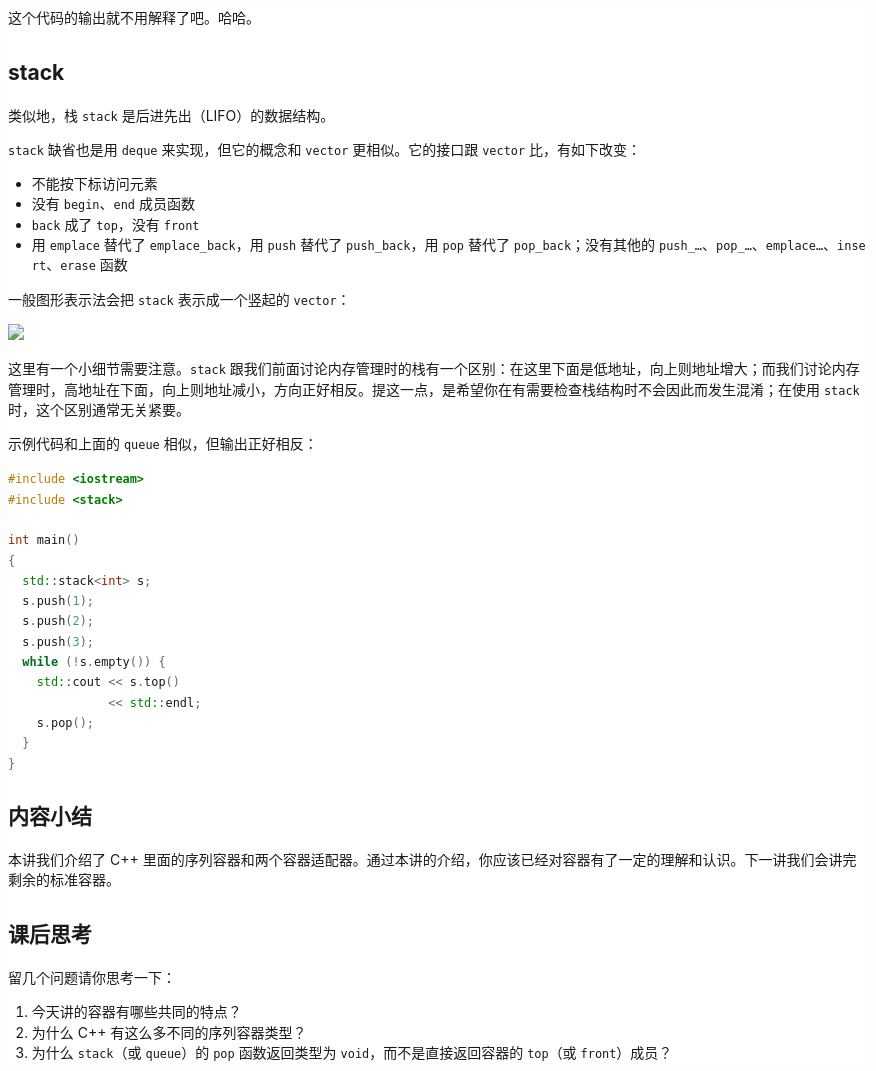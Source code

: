 这个代码的输出就不用解释了吧。哈哈。

## stack

类似地，栈 `stack` 是后进先出（LIFO）的数据结构。

`stack` 缺省也是用 `deque` 来实现，但它的概念和 `vector` 更相似。它的接口跟 `vector` 比，有如下改变：

- 不能按下标访问元素
- 没有 `begin`、`end` 成员函数
- `back` 成了 `top`，没有 `front`
- 用 `emplace` 替代了 `emplace_back`，用 `push` 替代了 `push_back`，用 `pop` 替代了 `pop_back`；没有其他的 `push_…`、`pop_…`、`emplace…`、`insert`、`erase` 函数



一般图形表示法会把 `stack` 表示成一个竖起的 `vector`：

![](<https://static001.geekbang.org/resource/image/68/47/68026091ff5eacac00c49d75151fff47.png>)

这里有一个小细节需要注意。`stack` 跟我们前面讨论内存管理时的栈有一个区别：在这里下面是低地址，向上则地址增大；而我们讨论内存管理时，高地址在下面，向上则地址减小，方向正好相反。提这一点，是希望你在有需要检查栈结构时不会因此而发生混淆；在使用 `stack` 时，这个区别通常无关紧要。

示例代码和上面的 `queue` 相似，但输出正好相反：

```c++
#include <iostream>
#include <stack>

int main()
{
  std::stack<int> s;
  s.push(1);
  s.push(2);
  s.push(3);
  while (!s.empty()) {
    std::cout << s.top()
              << std::endl;
    s.pop();
  }
}
```

## 内容小结

本讲我们介绍了 C++ 里面的序列容器和两个容器适配器。通过本讲的介绍，你应该已经对容器有了一定的理解和认识。下一讲我们会讲完剩余的标准容器。

## 课后思考

留几个问题请你思考一下：

1. 今天讲的容器有哪些共同的特点？
2. 为什么 C++ 有这么多不同的序列容器类型？
3. 为什么 `stack`（或 `queue`）的 `pop` 函数返回类型为 `void`，而不是直接返回容器的 `top`（或 `front`）成员？

